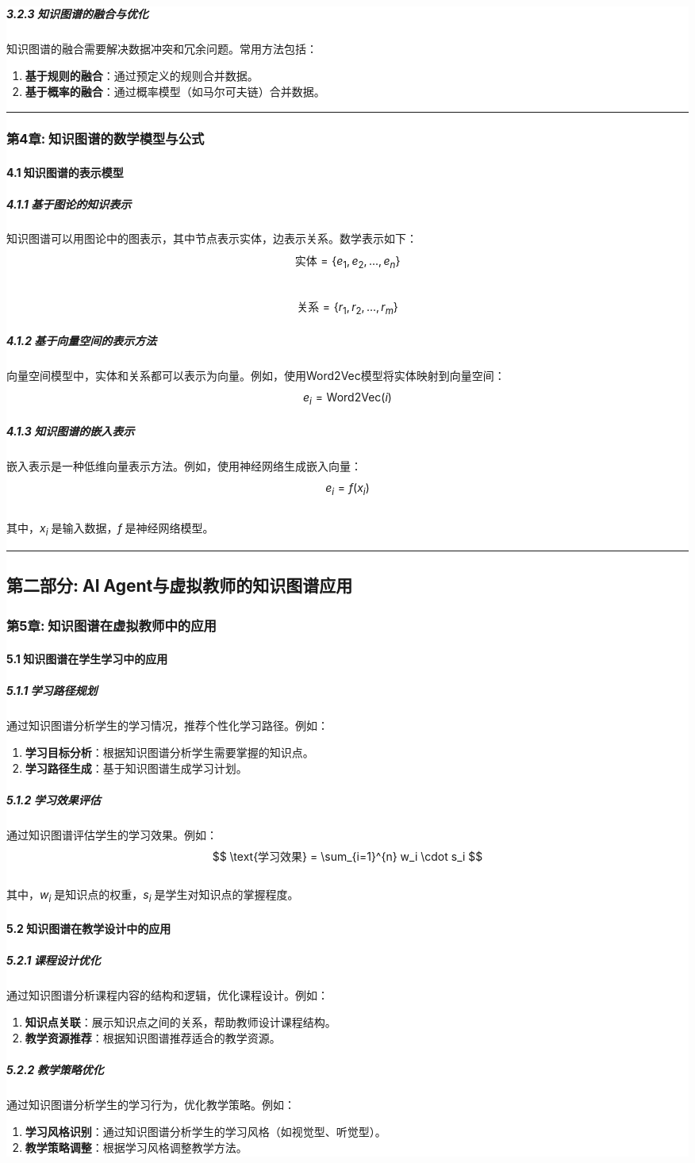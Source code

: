 ##### 3.2.3 知识图谱的融合与优化  
知识图谱的融合需要解决数据冲突和冗余问题。常用方法包括：  
1. **基于规则的融合**：通过预定义的规则合并数据。  
2. **基于概率的融合**：通过概率模型（如马尔可夫链）合并数据。  

---

### 第4章: 知识图谱的数学模型与公式

#### 4.1 知识图谱的表示模型

##### 4.1.1 基于图论的知识表示  
知识图谱可以用图论中的图表示，其中节点表示实体，边表示关系。数学表示如下：  
$$ \text{实体} = \{e_1, e_2, ..., e_n\} $$  
$$ \text{关系} = \{r_1, r_2, ..., r_m\} $$  

##### 4.1.2 基于向量空间的表示方法  
向量空间模型中，实体和关系都可以表示为向量。例如，使用Word2Vec模型将实体映射到向量空间：  
$$ e_i = \text{Word2Vec}(i) $$  

##### 4.1.3 知识图谱的嵌入表示  
嵌入表示是一种低维向量表示方法。例如，使用神经网络生成嵌入向量：  
$$ e_i = f(x_i) $$  
其中，$x_i$ 是输入数据，$f$ 是神经网络模型。  

---

## 第二部分: AI Agent与虚拟教师的知识图谱应用

### 第5章: 知识图谱在虚拟教师中的应用

#### 5.1 知识图谱在学生学习中的应用

##### 5.1.1 学习路径规划  
通过知识图谱分析学生的学习情况，推荐个性化学习路径。例如：  
1. **学习目标分析**：根据知识图谱分析学生需要掌握的知识点。  
2. **学习路径生成**：基于知识图谱生成学习计划。  

##### 5.1.2 学习效果评估  
通过知识图谱评估学生的学习效果。例如：  
$$ \text{学习效果} = \sum_{i=1}^{n} w_i \cdot s_i $$  
其中，$w_i$ 是知识点的权重，$s_i$ 是学生对知识点的掌握程度。  

#### 5.2 知识图谱在教学设计中的应用

##### 5.2.1 课程设计优化  
通过知识图谱分析课程内容的结构和逻辑，优化课程设计。例如：  
1. **知识点关联**：展示知识点之间的关系，帮助教师设计课程结构。  
2. **教学资源推荐**：根据知识图谱推荐适合的教学资源。  

##### 5.2.2 教学策略优化  
通过知识图谱分析学生的学习行为，优化教学策略。例如：  
1. **学习风格识别**：通过知识图谱分析学生的学习风格（如视觉型、听觉型）。  
2. **教学策略调整**：根据学习风格调整教学方法。  
